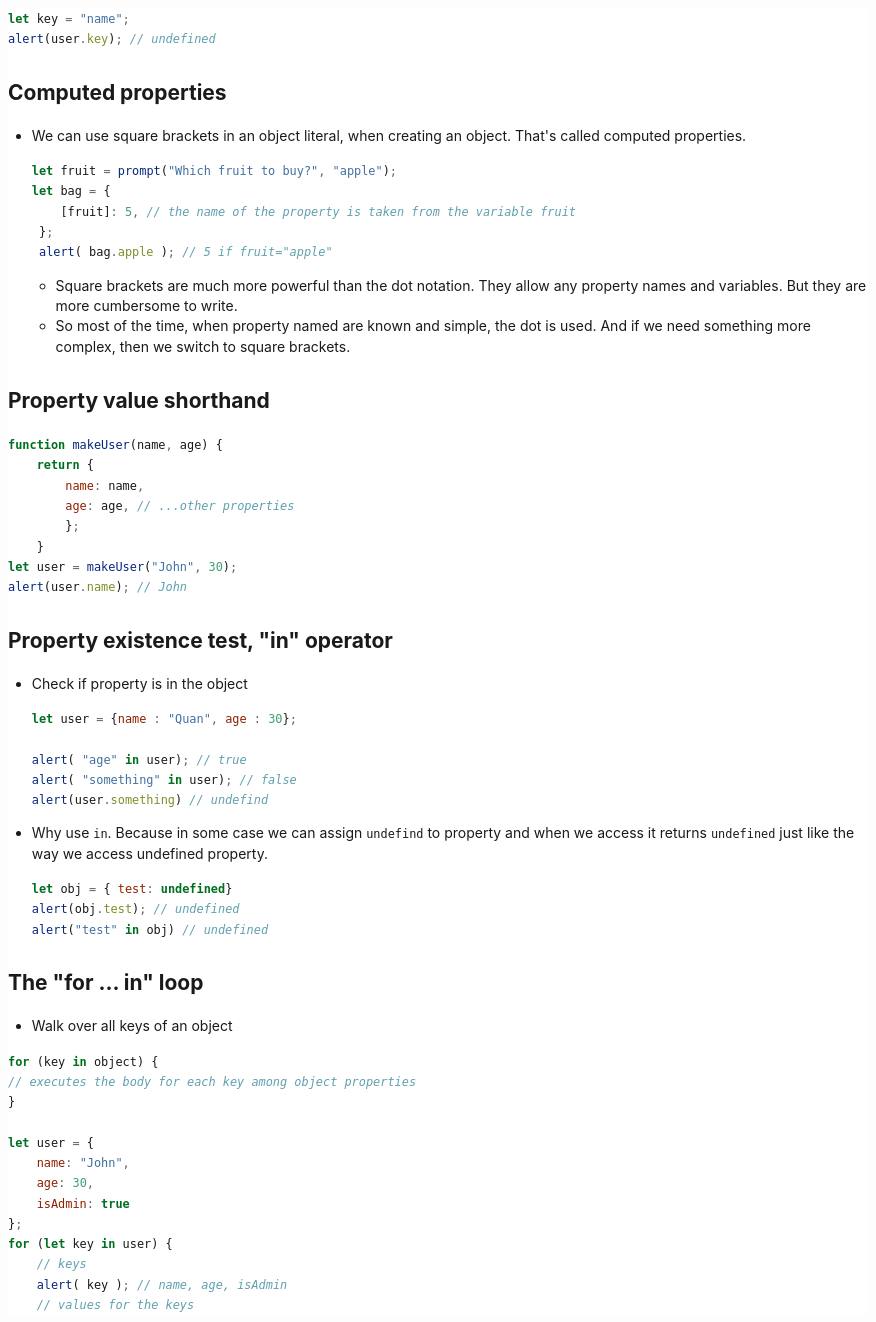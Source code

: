   ``````js
  let key = "name";
  alert(user.key); // undefined
  ``````
## Computed properties
- We can use square brackets in an object literal, when creating an object. That's called computed properties.
  ``````js
  let fruit = prompt("Which fruit to buy?", "apple"); 
  let bag = { 
	  [fruit]: 5, // the name of the property is taken from the variable fruit
   }; 
   alert( bag.apple ); // 5 if fruit="apple"
  ``````
  - Square brackets are much more powerful than the dot notation. They allow any property names and variables. But they are more cumbersome to write.
  - So most of the time, when property named are known and simple, the dot is used. And if we need something more complex, then we switch to square brackets.
## Property value shorthand
``````js
function makeUser(name, age) { 
	return { 
		name: name, 
		age: age, // ...other properties 
		}; 
	} 
let user = makeUser("John", 30); 
alert(user.name); // John
``````
## Property existence test, "in" operator
- Check if property is in the object
  ``````js
  let user = {name : "Quan", age : 30};
  
  alert( "age" in user); // true
  alert( "something" in user); // false
  alert(user.something) // undefind
  ``````
- Why use `in`. Because in some case we can assign `undefind` to property and when we access it returns `undefined` just like the way we access undefined property.
  ``````js
  let obj = { test: undefined}
  alert(obj.test); // undefined
  alert("test" in obj) // undefined
  ``````
## The "for ... in" loop
- Walk over all keys of an object
``````js
for (key in object) { 
// executes the body for each key among object properties 
}
  
let user = {
	name: "John", 
	age: 30, 
	isAdmin: true 
}; 
for (let key in user) { 
	// keys 
	alert( key ); // name, age, isAdmin 
	// values for the keys 
``````